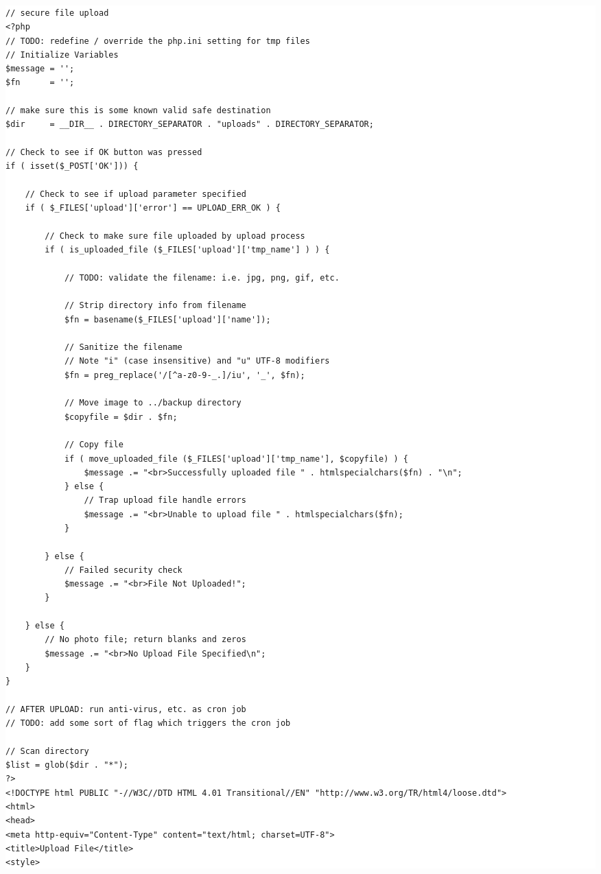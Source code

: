 ```
// secure file upload
<?php
// TODO: redefine / override the php.ini setting for tmp files
// Initialize Variables
$message = '';
$fn      = '';

// make sure this is some known valid safe destination
$dir     = __DIR__ . DIRECTORY_SEPARATOR . "uploads" . DIRECTORY_SEPARATOR;

// Check to see if OK button was pressed
if ( isset($_POST['OK'])) {

    // Check to see if upload parameter specified
    if ( $_FILES['upload']['error'] == UPLOAD_ERR_OK ) {

        // Check to make sure file uploaded by upload process
        if ( is_uploaded_file ($_FILES['upload']['tmp_name'] ) ) {

            // TODO: validate the filename: i.e. jpg, png, gif, etc.

            // Strip directory info from filename
            $fn = basename($_FILES['upload']['name']);

            // Sanitize the filename
            // Note "i" (case insensitive) and "u" UTF-8 modifiers
            $fn = preg_replace('/[^a-z0-9-_.]/iu', '_', $fn);

            // Move image to ../backup directory
            $copyfile = $dir . $fn;

            // Copy file
            if ( move_uploaded_file ($_FILES['upload']['tmp_name'], $copyfile) ) {
                $message .= "<br>Successfully uploaded file " . htmlspecialchars($fn) . "\n";
            } else {
                // Trap upload file handle errors
                $message .= "<br>Unable to upload file " . htmlspecialchars($fn);
            }

        } else {
            // Failed security check
            $message .= "<br>File Not Uploaded!";
        }

    } else {
        // No photo file; return blanks and zeros
        $message .= "<br>No Upload File Specified\n";
    }
}

// AFTER UPLOAD: run anti-virus, etc. as cron job
// TODO: add some sort of flag which triggers the cron job

// Scan directory
$list = glob($dir . "*");
?>
<!DOCTYPE html PUBLIC "-//W3C//DTD HTML 4.01 Transitional//EN" "http://www.w3.org/TR/html4/loose.dtd">
<html>
<head>
<meta http-equiv="Content-Type" content="text/html; charset=UTF-8">
<title>Upload File</title>
<style>
```